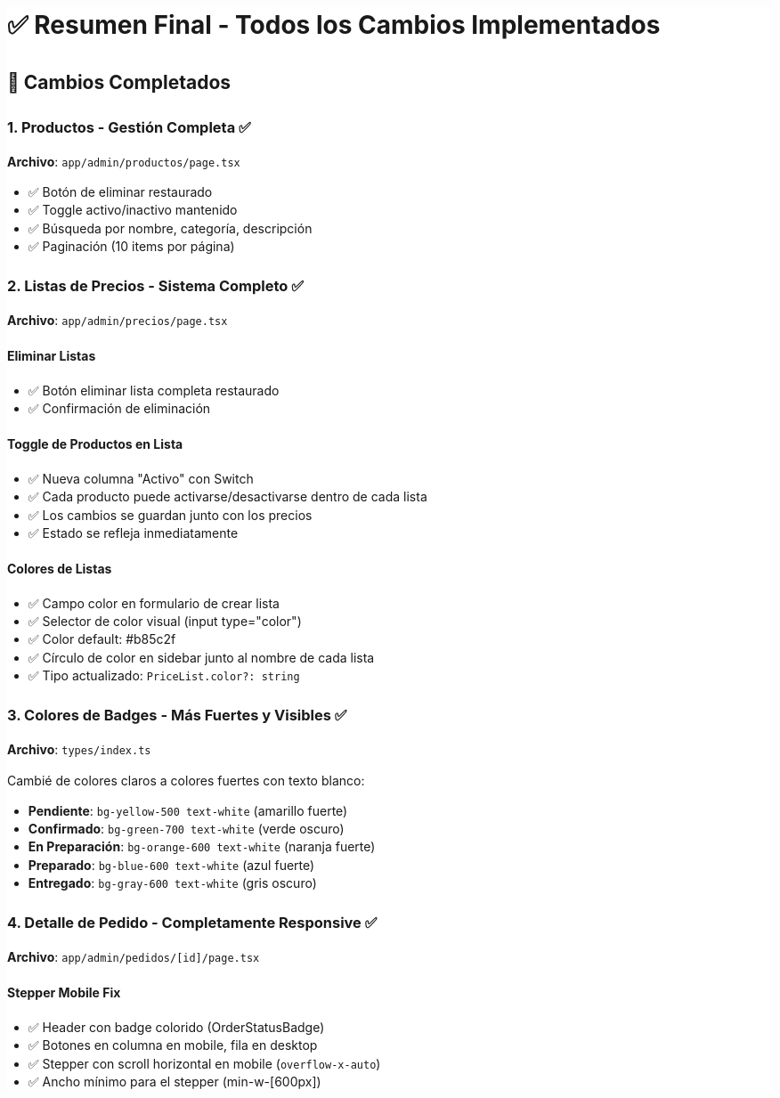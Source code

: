 # ✅ Resumen Final - Todos los Cambios Implementados

## 🎯 Cambios Completados

### 1. Productos - Gestión Completa ✅
**Archivo**: `app/admin/productos/page.tsx`
- ✅ Botón de eliminar restaurado
- ✅ Toggle activo/inactivo mantenido
- ✅ Búsqueda por nombre, categoría, descripción
- ✅ Paginación (10 items por página)

### 2. Listas de Precios - Sistema Completo ✅
**Archivo**: `app/admin/precios/page.tsx`

#### Eliminar Listas
- ✅ Botón eliminar lista completa restaurado
- ✅ Confirmación de eliminación

#### Toggle de Productos en Lista
- ✅ Nueva columna "Activo" con Switch
- ✅ Cada producto puede activarse/desactivarse dentro de cada lista
- ✅ Los cambios se guardan junto con los precios
- ✅ Estado se refleja inmediatamente

#### Colores de Listas
- ✅ Campo color en formulario de crear lista
- ✅ Selector de color visual (input type="color")
- ✅ Color default: #b85c2f
- ✅ Círculo de color en sidebar junto al nombre de cada lista
- ✅ Tipo actualizado: `PriceList.color?: string`

### 3. Colores de Badges - Más Fuertes y Visibles ✅
**Archivo**: `types/index.ts`

Cambié de colores claros a colores fuertes con texto blanco:
- **Pendiente**: `bg-yellow-500 text-white` (amarillo fuerte)
- **Confirmado**: `bg-green-700 text-white` (verde oscuro)
- **En Preparación**: `bg-orange-600 text-white` (naranja fuerte)
- **Preparado**: `bg-blue-600 text-white` (azul fuerte)
- **Entregado**: `bg-gray-600 text-white` (gris oscuro)

### 4. Detalle de Pedido - Completamente Responsive ✅
**Archivo**: `app/admin/pedidos/[id]/page.tsx`

#### Stepper Mobile Fix
- ✅ Header con badge colorido (OrderStatusBadge)
- ✅ Botones en columna en mobile, fila en desktop
- ✅ Stepper con scroll horizontal en mobile (`overflow-x-auto`)
- ✅ Ancho mínimo para el stepper (min-w-[600px])
